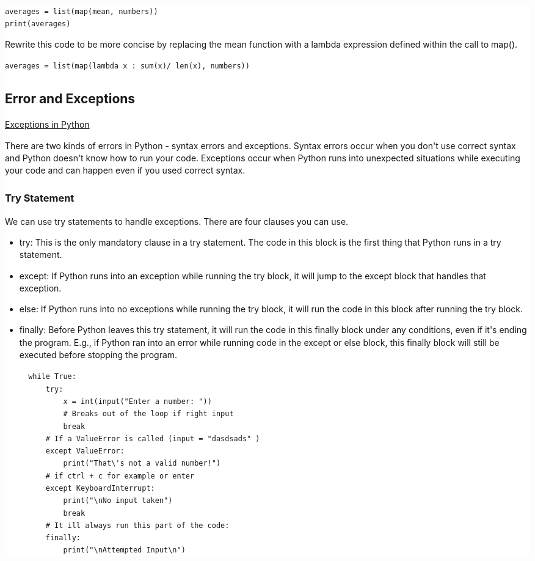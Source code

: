    averages = list(map(mean, numbers))
    print(averages)

Rewrite this code to be more concise by replacing the mean function with a lambda expression defined within the call to map().

    averages = list(map(lambda x : sum(x)/ len(x), numbers))

## Error and Exceptions

[Exceptions in Python](https://docs.python.org/3/library/exceptions.html#bltin-exceptions)

There are two kinds of errors in Python - syntax errors and exceptions. Syntax errors occur when you don't use correct syntax and Python doesn't know how to run your code. Exceptions occur when Python runs into unexpected situations while executing your code and can happen even if you used correct syntax.

### Try Statement

We can use try statements to handle exceptions. There are four clauses you can use.

* try: This is the only mandatory clause in a try statement. The code in this block is the first thing that Python runs in a try statement.
* except: If Python runs into an exception while running the try block, it will jump to the except block that handles that exception.
* else: If Python runs into no exceptions while running the try block, it will run the code in this block after running the try block.
* finally: Before Python leaves this try statement, it will run the code in this finally block under any conditions, even if it's ending the program. E.g., if Python ran into an error while running code in the except or else block, this finally block will still be executed before stopping the program.

        while True:
            try:
                x = int(input("Enter a number: "))
                # Breaks out of the loop if right input
                break
            # If a ValueError is called (input = "dasdsads" )
            except ValueError:
                print("That\'s not a valid number!")
            # if ctrl + c for example or enter
            except KeyboardInterrupt:
                print("\nNo input taken")
                break
            # It ill always run this part of the code:
            finally:
                print("\nAttempted Input\n")
